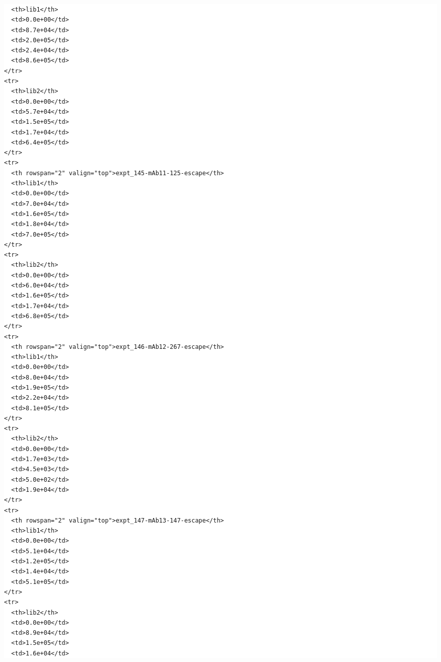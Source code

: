       <th>lib1</th>
      <td>0.0e+00</td>
      <td>8.7e+04</td>
      <td>2.0e+05</td>
      <td>2.4e+04</td>
      <td>8.6e+05</td>
    </tr>
    <tr>
      <th>lib2</th>
      <td>0.0e+00</td>
      <td>5.7e+04</td>
      <td>1.5e+05</td>
      <td>1.7e+04</td>
      <td>6.4e+05</td>
    </tr>
    <tr>
      <th rowspan="2" valign="top">expt_145-mAb11-125-escape</th>
      <th>lib1</th>
      <td>0.0e+00</td>
      <td>7.0e+04</td>
      <td>1.6e+05</td>
      <td>1.8e+04</td>
      <td>7.0e+05</td>
    </tr>
    <tr>
      <th>lib2</th>
      <td>0.0e+00</td>
      <td>6.0e+04</td>
      <td>1.6e+05</td>
      <td>1.7e+04</td>
      <td>6.8e+05</td>
    </tr>
    <tr>
      <th rowspan="2" valign="top">expt_146-mAb12-267-escape</th>
      <th>lib1</th>
      <td>0.0e+00</td>
      <td>8.0e+04</td>
      <td>1.9e+05</td>
      <td>2.2e+04</td>
      <td>8.1e+05</td>
    </tr>
    <tr>
      <th>lib2</th>
      <td>0.0e+00</td>
      <td>1.7e+03</td>
      <td>4.5e+03</td>
      <td>5.0e+02</td>
      <td>1.9e+04</td>
    </tr>
    <tr>
      <th rowspan="2" valign="top">expt_147-mAb13-147-escape</th>
      <th>lib1</th>
      <td>0.0e+00</td>
      <td>5.1e+04</td>
      <td>1.2e+05</td>
      <td>1.4e+04</td>
      <td>5.1e+05</td>
    </tr>
    <tr>
      <th>lib2</th>
      <td>0.0e+00</td>
      <td>8.9e+04</td>
      <td>1.5e+05</td>
      <td>1.6e+04</td>
